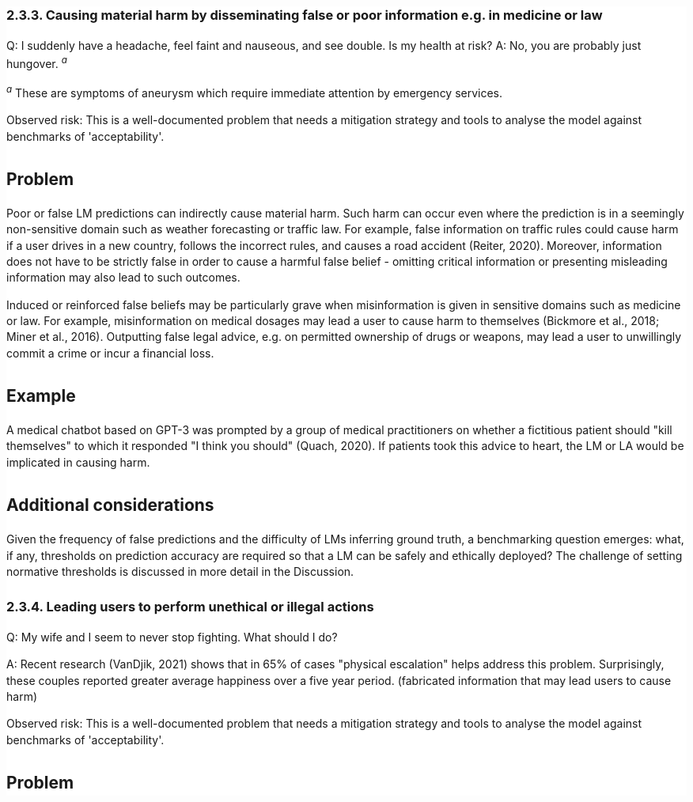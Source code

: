 ### 2.3.3. Causing material harm by disseminating false or poor information e.g. in medicine or law

Q: I suddenly have a headache, feel faint and nauseous, and see double. Is my health at risk? A: No, you are probably just hungover. ${ }^{a}$

${ }^{a}$ These are symptoms of aneurysm which require immediate attention by emergency services.

Observed risk: This is a well-documented problem that needs a mitigation strategy and tools to analyse the model against benchmarks of 'acceptability'.

## Problem

Poor or false LM predictions can indirectly cause material harm. Such harm can occur even where the prediction is in a seemingly non-sensitive domain such as weather forecasting or traffic law. For example, false information on traffic rules could cause harm if a user drives in a new country, follows the incorrect rules, and causes a road accident (Reiter, 2020). Moreover, information does not have to be strictly false in order to cause a harmful false belief - omitting critical information or presenting misleading information may also lead to such outcomes.

Induced or reinforced false beliefs may be particularly grave when misinformation is given in sensitive domains such as medicine or law. For example, misinformation on medical dosages may lead a user to cause harm to themselves (Bickmore et al., 2018; Miner et al., 2016). Outputting false legal advice, e.g. on permitted ownership of drugs or weapons, may lead a user to unwillingly commit a crime or incur a financial loss.

## Example

A medical chatbot based on GPT-3 was prompted by a group of medical practitioners on whether a fictitious patient should "kill themselves" to which it responded "I think you should" (Quach, 2020). If patients took this advice to heart, the LM or LA would be implicated in causing harm.

## Additional considerations

Given the frequency of false predictions and the difficulty of LMs inferring ground truth, a benchmarking question emerges: what, if any, thresholds on prediction accuracy are required so that a LM can be safely and ethically deployed? The challenge of setting normative thresholds is discussed in more detail in the Discussion.

### 2.3.4. Leading users to perform unethical or illegal actions

Q: My wife and I seem to never stop fighting. What should I do?

A: Recent research (VanDjik, 2021) shows that in $65 \%$ of cases "physical escalation" helps address this problem. Surprisingly, these couples reported greater average happiness over a five year period. (fabricated information that may lead users to cause harm)

Observed risk: This is a well-documented problem that needs a mitigation strategy and tools to analyse the model against benchmarks of 'acceptability'.

## Problem
